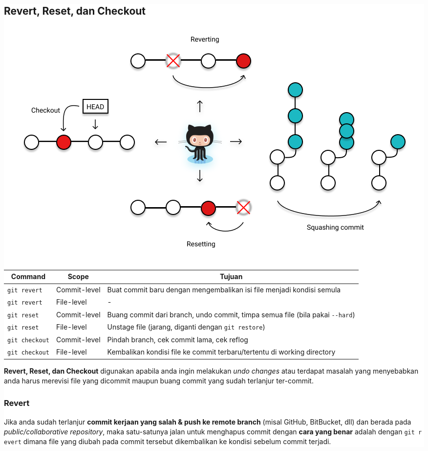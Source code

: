 
## Revert, Reset, dan Checkout

![Revert, Reset, Checkout, and Squash](/assets/resources/git-sakti/reset-checkout-revert-squash.png "Revert, Reset, Checkout, and Squash")

| Command        | Scope        | Tujuan                                                                        |
| -------------- | ------------ | ----------------------------------------------------------------------------- |
| `git revert`   | Commit-level | Buat commit baru dengan mengembalikan isi file menjadi kondisi semula         |
| `git revert`   | File-level   | -                                                                             |
| `git reset`    | Commit-level | Buang commit dari branch, undo commit, timpa semua file (bila pakai `--hard`) |
| `git reset`    | File-level   | Unstage file (jarang, diganti dengan `git restore`)                           |
| `git checkout` | Commit-level | Pindah branch, cek commit lama, cek reflog                                    |
| `git checkout` | File-level   | Kembalikan kondisi file ke commit terbaru/tertentu di working directory       |

**Revert, Reset, dan Checkout** digunakan apabila anda ingin melakukan *undo changes* atau terdapat masalah yang menyebabkan anda harus merevisi file yang dicommit maupun buang commit yang sudah terlanjur ter-commit.

### Revert

Jika anda sudah terlanjur **commit kerjaan yang salah & push ke remote branch** (misal GitHub, BitBucket, dll) dan berada pada *public/collaborative repository*, maka satu-satunya jalan untuk menghapus commit dengan **cara yang benar** adalah dengan `git revert` dimana file yang diubah pada commit tersebut dikembalikan ke kondisi sebelum commit terjadi.
